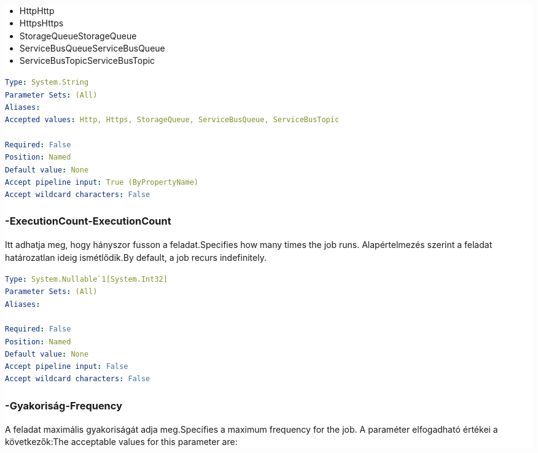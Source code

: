 - <span data-ttu-id="f9aea-119">Http</span><span class="sxs-lookup"><span data-stu-id="f9aea-119">Http</span></span> 
- <span data-ttu-id="f9aea-120">Https</span><span class="sxs-lookup"><span data-stu-id="f9aea-120">Https</span></span> 
- <span data-ttu-id="f9aea-121">StorageQueue</span><span class="sxs-lookup"><span data-stu-id="f9aea-121">StorageQueue</span></span> 
- <span data-ttu-id="f9aea-122">ServiceBusQueue</span><span class="sxs-lookup"><span data-stu-id="f9aea-122">ServiceBusQueue</span></span> 
- <span data-ttu-id="f9aea-123">ServiceBusTopic</span><span class="sxs-lookup"><span data-stu-id="f9aea-123">ServiceBusTopic</span></span>

```yaml
Type: System.String
Parameter Sets: (All)
Aliases: 
Accepted values: Http, Https, StorageQueue, ServiceBusQueue, ServiceBusTopic

Required: False
Position: Named
Default value: None
Accept pipeline input: True (ByPropertyName)
Accept wildcard characters: False
```

### <span data-ttu-id="f9aea-124">-ExecutionCount</span><span class="sxs-lookup"><span data-stu-id="f9aea-124">-ExecutionCount</span></span>
<span data-ttu-id="f9aea-125">Itt adhatja meg, hogy hányszor fusson a feladat.</span><span class="sxs-lookup"><span data-stu-id="f9aea-125">Specifies how many times the job runs.</span></span>
<span data-ttu-id="f9aea-126">Alapértelmezés szerint a feladat határozatlan ideig ismétlődik.</span><span class="sxs-lookup"><span data-stu-id="f9aea-126">By default, a job recurs indefinitely.</span></span>

```yaml
Type: System.Nullable`1[System.Int32]
Parameter Sets: (All)
Aliases: 

Required: False
Position: Named
Default value: None
Accept pipeline input: False
Accept wildcard characters: False
```

### <span data-ttu-id="f9aea-127">-Gyakoriság</span><span class="sxs-lookup"><span data-stu-id="f9aea-127">-Frequency</span></span>
<span data-ttu-id="f9aea-128">A feladat maximális gyakoriságát adja meg.</span><span class="sxs-lookup"><span data-stu-id="f9aea-128">Specifies a maximum frequency for the job.</span></span>
<span data-ttu-id="f9aea-129">A paraméter elfogadható értékei a következők:</span><span class="sxs-lookup"><span data-stu-id="f9aea-129">The acceptable values for this parameter are:</span></span>
